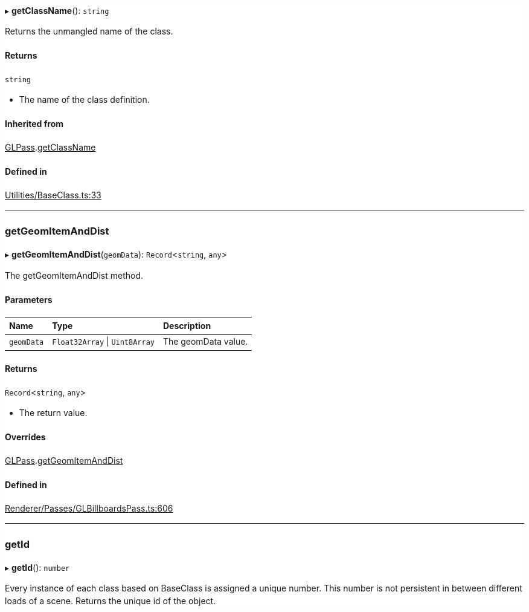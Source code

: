 ▸ **getClassName**(): `string`

Returns the unmangled name of the class.

#### Returns

`string`

- The name of the class definition.

#### Inherited from

[GLPass](Renderer_Passes_GLPass.GLPass).[getClassName](Renderer_Passes_GLPass.GLPass#getclassname)

#### Defined in

[Utilities/BaseClass.ts:33](https://github.com/ZeaInc/zea-engine/blob/d2f20572/src/Utilities/BaseClass.ts#L33)

___

### getGeomItemAndDist

▸ **getGeomItemAndDist**(`geomData`): `Record`<`string`, `any`\>

The getGeomItemAndDist method.

#### Parameters

| Name | Type | Description |
| :------ | :------ | :------ |
| `geomData` | `Float32Array` \| `Uint8Array` | The geomData value. |

#### Returns

`Record`<`string`, `any`\>

- The return value.

#### Overrides

[GLPass](Renderer_Passes_GLPass.GLPass).[getGeomItemAndDist](Renderer_Passes_GLPass.GLPass#getgeomitemanddist)

#### Defined in

[Renderer/Passes/GLBillboardsPass.ts:606](https://github.com/ZeaInc/zea-engine/blob/d2f20572/src/Renderer/Passes/GLBillboardsPass.ts#L606)

___

### getId

▸ **getId**(): `number`

Every instance of each class based on BaseClass is assigned a unique number.
This number is not persistent in between different loads of a scene.
Returns the unique id of the object.
